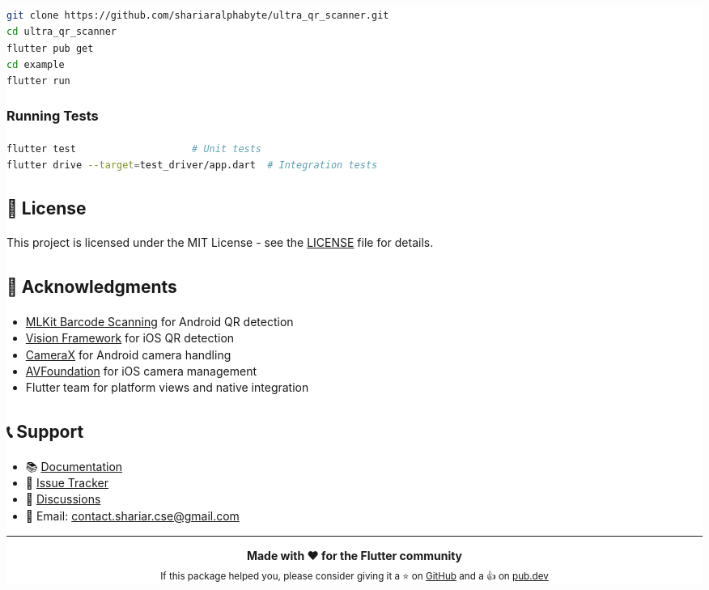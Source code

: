```bash
git clone https://github.com/shariaralphabyte/ultra_qr_scanner.git
cd ultra_qr_scanner
flutter pub get
cd example
flutter run
```

### Running Tests

```bash
flutter test                    # Unit tests
flutter drive --target=test_driver/app.dart  # Integration tests
```

## 📄 License

This project is licensed under the MIT License - see the [LICENSE](LICENSE) file for details.

## 🙏 Acknowledgments

- [MLKit Barcode Scanning](https://developers.google.com/ml-kit/vision/barcode-scanning) for Android QR detection
- [Vision Framework](https://developer.apple.com/documentation/vision) for iOS QR detection
- [CameraX](https://developer.android.com/camerax) for Android camera handling
- [AVFoundation](https://developer.apple.com/av-foundation/) for iOS camera management
- Flutter team for platform views and native integration

## 📞 Support

- 📚 [Documentation](https://pub.dev/documentation/ultra_qr_scanner/latest/)
- 🐛 [Issue Tracker](https://github.com/shariaralphabyte/ultra_qr_scanner/issues)
- 💬 [Discussions](https://github.com/shariaralphabyte/ultra_qr_scanner/discussions)
- 📧 Email: contact.shariar.cse@gmail.com

---

<div align="center">
  <strong>Made with ❤️ for the Flutter community</strong>
  <br>
  <sub>If this package helped you, please consider giving it a ⭐ on <a href="https://github.com/shariaralphabyte/ultra_qr_scanner">GitHub</a> and a 👍 on <a href="https://pub.dev/packages/ultra_qr_scanner">pub.dev</a></sub>
</div>
